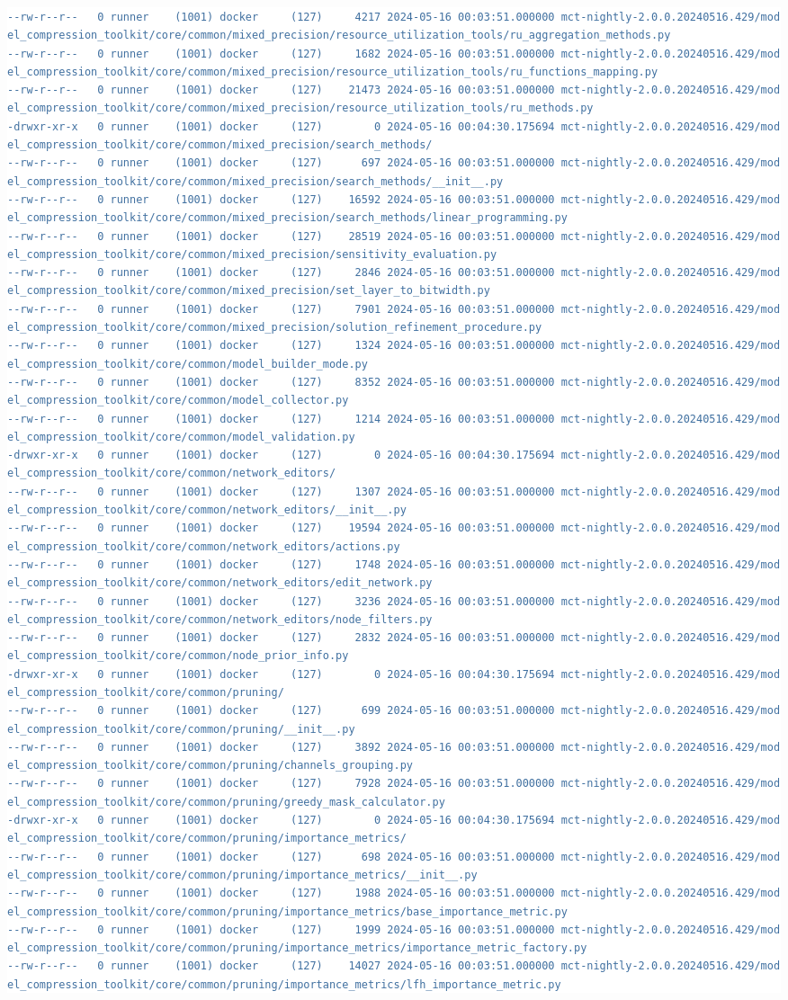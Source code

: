 ```diff
--rw-r--r--   0 runner    (1001) docker     (127)     4217 2024-05-16 00:03:51.000000 mct-nightly-2.0.0.20240516.429/model_compression_toolkit/core/common/mixed_precision/resource_utilization_tools/ru_aggregation_methods.py
--rw-r--r--   0 runner    (1001) docker     (127)     1682 2024-05-16 00:03:51.000000 mct-nightly-2.0.0.20240516.429/model_compression_toolkit/core/common/mixed_precision/resource_utilization_tools/ru_functions_mapping.py
--rw-r--r--   0 runner    (1001) docker     (127)    21473 2024-05-16 00:03:51.000000 mct-nightly-2.0.0.20240516.429/model_compression_toolkit/core/common/mixed_precision/resource_utilization_tools/ru_methods.py
-drwxr-xr-x   0 runner    (1001) docker     (127)        0 2024-05-16 00:04:30.175694 mct-nightly-2.0.0.20240516.429/model_compression_toolkit/core/common/mixed_precision/search_methods/
--rw-r--r--   0 runner    (1001) docker     (127)      697 2024-05-16 00:03:51.000000 mct-nightly-2.0.0.20240516.429/model_compression_toolkit/core/common/mixed_precision/search_methods/__init__.py
--rw-r--r--   0 runner    (1001) docker     (127)    16592 2024-05-16 00:03:51.000000 mct-nightly-2.0.0.20240516.429/model_compression_toolkit/core/common/mixed_precision/search_methods/linear_programming.py
--rw-r--r--   0 runner    (1001) docker     (127)    28519 2024-05-16 00:03:51.000000 mct-nightly-2.0.0.20240516.429/model_compression_toolkit/core/common/mixed_precision/sensitivity_evaluation.py
--rw-r--r--   0 runner    (1001) docker     (127)     2846 2024-05-16 00:03:51.000000 mct-nightly-2.0.0.20240516.429/model_compression_toolkit/core/common/mixed_precision/set_layer_to_bitwidth.py
--rw-r--r--   0 runner    (1001) docker     (127)     7901 2024-05-16 00:03:51.000000 mct-nightly-2.0.0.20240516.429/model_compression_toolkit/core/common/mixed_precision/solution_refinement_procedure.py
--rw-r--r--   0 runner    (1001) docker     (127)     1324 2024-05-16 00:03:51.000000 mct-nightly-2.0.0.20240516.429/model_compression_toolkit/core/common/model_builder_mode.py
--rw-r--r--   0 runner    (1001) docker     (127)     8352 2024-05-16 00:03:51.000000 mct-nightly-2.0.0.20240516.429/model_compression_toolkit/core/common/model_collector.py
--rw-r--r--   0 runner    (1001) docker     (127)     1214 2024-05-16 00:03:51.000000 mct-nightly-2.0.0.20240516.429/model_compression_toolkit/core/common/model_validation.py
-drwxr-xr-x   0 runner    (1001) docker     (127)        0 2024-05-16 00:04:30.175694 mct-nightly-2.0.0.20240516.429/model_compression_toolkit/core/common/network_editors/
--rw-r--r--   0 runner    (1001) docker     (127)     1307 2024-05-16 00:03:51.000000 mct-nightly-2.0.0.20240516.429/model_compression_toolkit/core/common/network_editors/__init__.py
--rw-r--r--   0 runner    (1001) docker     (127)    19594 2024-05-16 00:03:51.000000 mct-nightly-2.0.0.20240516.429/model_compression_toolkit/core/common/network_editors/actions.py
--rw-r--r--   0 runner    (1001) docker     (127)     1748 2024-05-16 00:03:51.000000 mct-nightly-2.0.0.20240516.429/model_compression_toolkit/core/common/network_editors/edit_network.py
--rw-r--r--   0 runner    (1001) docker     (127)     3236 2024-05-16 00:03:51.000000 mct-nightly-2.0.0.20240516.429/model_compression_toolkit/core/common/network_editors/node_filters.py
--rw-r--r--   0 runner    (1001) docker     (127)     2832 2024-05-16 00:03:51.000000 mct-nightly-2.0.0.20240516.429/model_compression_toolkit/core/common/node_prior_info.py
-drwxr-xr-x   0 runner    (1001) docker     (127)        0 2024-05-16 00:04:30.175694 mct-nightly-2.0.0.20240516.429/model_compression_toolkit/core/common/pruning/
--rw-r--r--   0 runner    (1001) docker     (127)      699 2024-05-16 00:03:51.000000 mct-nightly-2.0.0.20240516.429/model_compression_toolkit/core/common/pruning/__init__.py
--rw-r--r--   0 runner    (1001) docker     (127)     3892 2024-05-16 00:03:51.000000 mct-nightly-2.0.0.20240516.429/model_compression_toolkit/core/common/pruning/channels_grouping.py
--rw-r--r--   0 runner    (1001) docker     (127)     7928 2024-05-16 00:03:51.000000 mct-nightly-2.0.0.20240516.429/model_compression_toolkit/core/common/pruning/greedy_mask_calculator.py
-drwxr-xr-x   0 runner    (1001) docker     (127)        0 2024-05-16 00:04:30.175694 mct-nightly-2.0.0.20240516.429/model_compression_toolkit/core/common/pruning/importance_metrics/
--rw-r--r--   0 runner    (1001) docker     (127)      698 2024-05-16 00:03:51.000000 mct-nightly-2.0.0.20240516.429/model_compression_toolkit/core/common/pruning/importance_metrics/__init__.py
--rw-r--r--   0 runner    (1001) docker     (127)     1988 2024-05-16 00:03:51.000000 mct-nightly-2.0.0.20240516.429/model_compression_toolkit/core/common/pruning/importance_metrics/base_importance_metric.py
--rw-r--r--   0 runner    (1001) docker     (127)     1999 2024-05-16 00:03:51.000000 mct-nightly-2.0.0.20240516.429/model_compression_toolkit/core/common/pruning/importance_metrics/importance_metric_factory.py
--rw-r--r--   0 runner    (1001) docker     (127)    14027 2024-05-16 00:03:51.000000 mct-nightly-2.0.0.20240516.429/model_compression_toolkit/core/common/pruning/importance_metrics/lfh_importance_metric.py
```